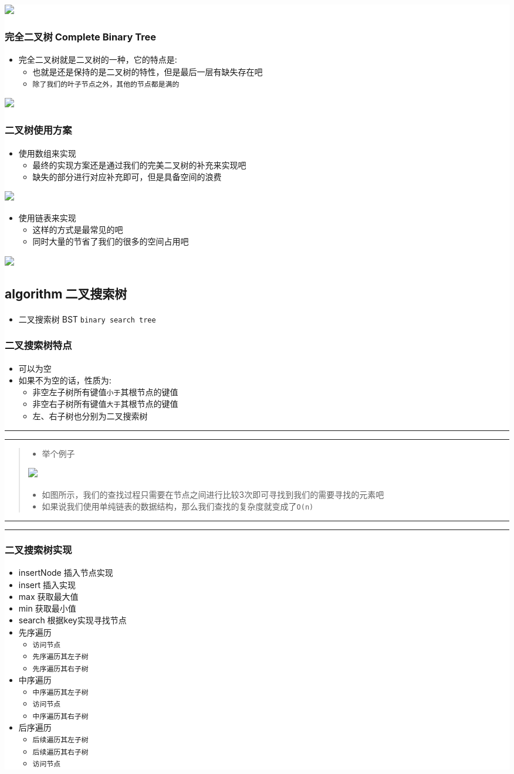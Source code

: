 ![](/img_39.png)

### 完全二叉树 Complete Binary Tree
* 完全二叉树就是二叉树的一种，它的特点是:
  * 也就是还是保持的是二叉树的特性，但是最后一层有缺失存在吧
  * `除了我们的叶子节点之外，其他的节点都是满的`

![](/img_40.png)

### 二叉树使用方案
* 使用数组来实现
  * 最终的实现方案还是通过我们的完美二叉树的补充来实现吧
  * 缺失的部分进行对应补充即可，但是具备空间的浪费

![](/img_41.png)

* 使用链表来实现
  * 这样的方式是最常见的吧
  * 同时大量的节省了我们的很多的空间占用吧

![](/img_42.png)

## algorithm 二叉搜索树
* 二叉搜索树 BST `binary search tree`

### 二叉搜索树特点
* 可以为空
* 如果不为空的话，性质为:
  * 非空左子树所有键值`小于`其根节点的键值
  * 非空右子树所有键值`大于`其根节点的键值
  * 左、右子树也分别为二叉搜索树

---
---
> * 举个例子
> 
> ![](/img_43.png)
> 
> * 如图所示，我们的查找过程只需要在节点之间进行比较3次即可寻找到我们的需要寻找的元素吧
> * 如果说我们使用单纯链表的数据结构，那么我们查找的复杂度就变成了`O(n)`
---
---

### 二叉搜索树实现
* insertNode 插入节点实现
* insert 插入实现
* max 获取最大值
* min 获取最小值
* search 根据key实现寻找节点
* 先序遍历
  * `访问节点`
  * `先序遍历其左子树`
  * `先序遍历其右子树`
* 中序遍历
  * `中序遍历其左子树`
  * `访问节点`
  * `中序遍历其右子树`
* 后序遍历
  * `后续遍历其左子树`
  * `后续遍历其右子树`
  * `访问节点`